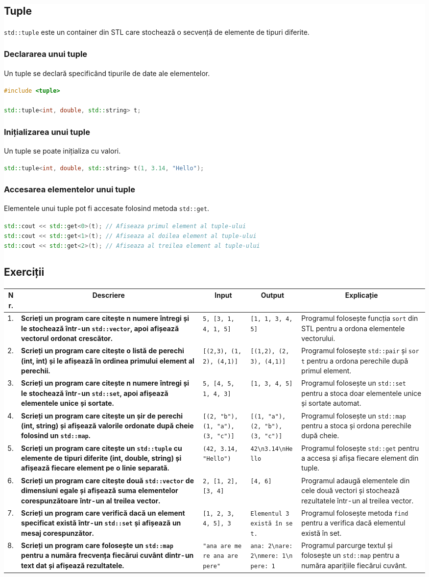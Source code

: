 ## Tuple

`std::tuple` este un container din STL care stochează o secvență de elemente de tipuri diferite.

### Declararea unui tuple

Un tuple se declară specificând tipurile de date ale elementelor.

```cpp
#include <tuple>

std::tuple<int, double, std::string> t;
```

### Inițializarea unui tuple

Un tuple se poate inițializa cu valori.

```cpp
std::tuple<int, double, std::string> t(1, 3.14, "Hello");
```

### Accesarea elementelor unui tuple

Elementele unui tuple pot fi accesate folosind metoda `std::get`.

```cpp
std::cout << std::get<0>(t); // Afiseaza primul element al tuple-ului
std::cout << std::get<1>(t); // Afiseaza al doilea element al tuple-ului
std::cout << std::get<2>(t); // Afiseaza al treilea element al tuple-ului
```

## Exerciții

| Nr. | Descriere                                                                                                                                                | Input                                  | Output                                   | Explicație                                                                                                                                                                      |
|-----|----------------------------------------------------------------------------------------------------------------------------------------------------------|----------------------------------------|------------------------------------------|--------------------------------------------------------------------------------------------------------------------------------------------------------------------------------|
| 1.  | **Scrieți un program care citește n numere întregi și le stochează într-un `std::vector`, apoi afișează vectorul ordonat crescător.**                    | `5, [3, 1, 4, 1, 5]`                   | `[1, 1, 3, 4, 5]`                        | Programul folosește funcția `sort` din STL pentru a ordona elementele vectorului.                                                                                               |
| 2.  | **Scrieți un program care citește o listă de perechi (int, int) și le afișează în ordinea primului element al perechii.**                                | `[(2,3), (1,2), (4,1)]`                | `[(1,2), (2,3), (4,1)]`                  | Programul folosește `std::pair` și `sort` pentru a ordona perechile după primul element.                                                                                       |
| 3.  | **Scrieți un program care citește n numere întregi și le stochează într-un `std::set`, apoi afișează elementele unice și sortate.**                      | `5, [4, 5, 1, 4, 3]`                   | `[1, 3, 4, 5]`                           | Programul folosește un `std::set` pentru a stoca doar elementele unice și sortate automat.                                                                                     |
| 4.  | **Scrieți un program care citește un șir de perechi (int, string) și afișează valorile ordonate după cheie folosind un `std::map`.**                     | `[(2, "b"), (1, "a"), (3, "c")]`       | `[(1, "a"), (2, "b"), (3, "c")]`         | Programul folosește un `std::map` pentru a stoca și ordona perechile după cheie.                                                                                               |
| 5.  | **Scrieți un program care citește un `std::tuple` cu elemente de tipuri diferite (int, double, string) și afișează fiecare element pe o linie separată.** | `(42, 3.14, "Hello")`                  | `42\n3.14\nHello`                        | Programul folosește `std::get` pentru a accesa și afișa fiecare element din tuple.                                                                                            |
| 6.  | **Scrieți un program care citește două `std::vector` de dimensiuni egale și afișează suma elementelor corespunzătoare într-un al treilea vector.**       | `2, [1, 2], [3, 4]`                    | `[4, 6]`                                 | Programul adaugă elementele din cele două vectori și stochează rezultatele într-un al treilea vector.                                                                          |
| 7.  | **Scrieți un program care verifică dacă un element specificat există într-un `std::set` și afișează un mesaj corespunzător.**                            | `[1, 2, 3, 4, 5], 3`                   | `Elementul 3 există în set.`             | Programul folosește metoda `find` pentru a verifica dacă elementul există în set.                                                                                              |
| 8.  | **Scrieți un program care folosește un `std::map` pentru a număra frecvența fiecărui cuvânt dintr-un text dat și afișează rezultatele.**                 | `"ana are mere ana are pere"`          | `ana: 2\nare: 2\nmere: 1\npere: 1`       | Programul parcurge textul și folosește un `std::map` pentru a număra aparițiile fiecărui cuvânt.                                                                              |
